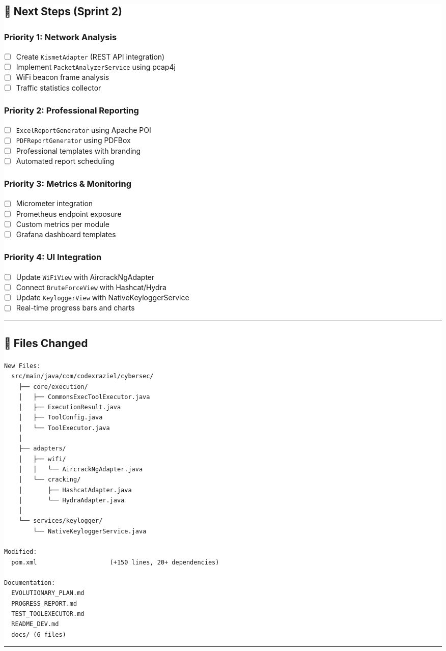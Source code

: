 ## 🚀 Next Steps (Sprint 2)

### Priority 1: Network Analysis
- [ ] Create `KismetAdapter` (REST API integration)
- [ ] Implement `PacketAnalyzerService` using pcap4j
- [ ] WiFi beacon frame analysis
- [ ] Traffic statistics collector

### Priority 2: Professional Reporting
- [ ] `ExcelReportGenerator` using Apache POI
- [ ] `PDFReportGenerator` using PDFBox
- [ ] Professional templates with branding
- [ ] Automated report scheduling

### Priority 3: Metrics & Monitoring
- [ ] Micrometer integration
- [ ] Prometheus endpoint exposure
- [ ] Custom metrics per module
- [ ] Grafana dashboard templates

### Priority 4: UI Integration
- [ ] Update `WiFiView` with AircrackNgAdapter
- [ ] Connect `BruteForceView` with Hashcat/Hydra
- [ ] Update `KeyloggerView` with NativeKeyloggerService
- [ ] Real-time progress bars and charts

---

## 📝 Files Changed

```
New Files:
  src/main/java/com/codexraziel/cybersec/
    ├── core/execution/
    │   ├── CommonsExecToolExecutor.java
    │   ├── ExecutionResult.java
    │   ├── ToolConfig.java
    │   └── ToolExecutor.java
    │
    ├── adapters/
    │   ├── wifi/
    │   │   └── AircrackNgAdapter.java
    │   └── cracking/
    │       ├── HashcatAdapter.java
    │       └── HydraAdapter.java
    │
    └── services/keylogger/
        └── NativeKeyloggerService.java

Modified:
  pom.xml                    (+150 lines, 20+ dependencies)

Documentation:
  EVOLUTIONARY_PLAN.md
  PROGRESS_REPORT.md
  TEST_TOOLEXECUTOR.md
  README_DEV.md
  docs/ (6 files)
```

---